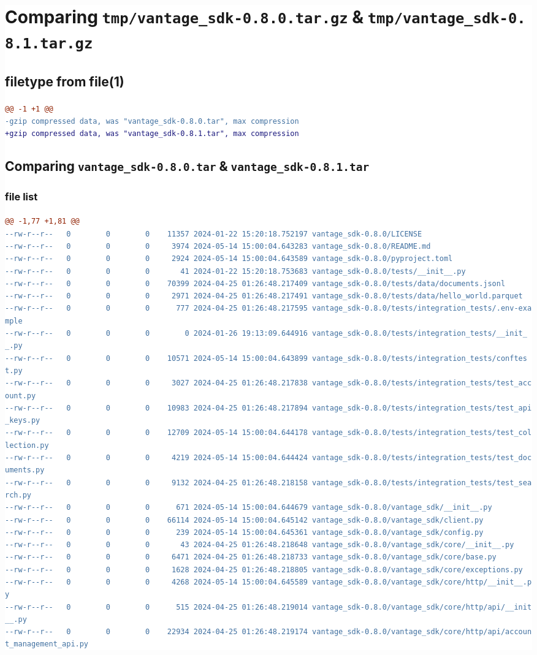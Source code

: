 # Comparing `tmp/vantage_sdk-0.8.0.tar.gz` & `tmp/vantage_sdk-0.8.1.tar.gz`

## filetype from file(1)

```diff
@@ -1 +1 @@
-gzip compressed data, was "vantage_sdk-0.8.0.tar", max compression
+gzip compressed data, was "vantage_sdk-0.8.1.tar", max compression
```

## Comparing `vantage_sdk-0.8.0.tar` & `vantage_sdk-0.8.1.tar`

### file list

```diff
@@ -1,77 +1,81 @@
--rw-r--r--   0        0        0    11357 2024-01-22 15:20:18.752197 vantage_sdk-0.8.0/LICENSE
--rw-r--r--   0        0        0     3974 2024-05-14 15:00:04.643283 vantage_sdk-0.8.0/README.md
--rw-r--r--   0        0        0     2924 2024-05-14 15:00:04.643589 vantage_sdk-0.8.0/pyproject.toml
--rw-r--r--   0        0        0       41 2024-01-22 15:20:18.753683 vantage_sdk-0.8.0/tests/__init__.py
--rw-r--r--   0        0        0    70399 2024-04-25 01:26:48.217409 vantage_sdk-0.8.0/tests/data/documents.jsonl
--rw-r--r--   0        0        0     2971 2024-04-25 01:26:48.217491 vantage_sdk-0.8.0/tests/data/hello_world.parquet
--rw-r--r--   0        0        0      777 2024-04-25 01:26:48.217595 vantage_sdk-0.8.0/tests/integration_tests/.env-example
--rw-r--r--   0        0        0        0 2024-01-26 19:13:09.644916 vantage_sdk-0.8.0/tests/integration_tests/__init__.py
--rw-r--r--   0        0        0    10571 2024-05-14 15:00:04.643899 vantage_sdk-0.8.0/tests/integration_tests/conftest.py
--rw-r--r--   0        0        0     3027 2024-04-25 01:26:48.217838 vantage_sdk-0.8.0/tests/integration_tests/test_account.py
--rw-r--r--   0        0        0    10983 2024-04-25 01:26:48.217894 vantage_sdk-0.8.0/tests/integration_tests/test_api_keys.py
--rw-r--r--   0        0        0    12709 2024-05-14 15:00:04.644178 vantage_sdk-0.8.0/tests/integration_tests/test_collection.py
--rw-r--r--   0        0        0     4219 2024-05-14 15:00:04.644424 vantage_sdk-0.8.0/tests/integration_tests/test_documents.py
--rw-r--r--   0        0        0     9132 2024-04-25 01:26:48.218158 vantage_sdk-0.8.0/tests/integration_tests/test_search.py
--rw-r--r--   0        0        0      671 2024-05-14 15:00:04.644679 vantage_sdk-0.8.0/vantage_sdk/__init__.py
--rw-r--r--   0        0        0    66114 2024-05-14 15:00:04.645142 vantage_sdk-0.8.0/vantage_sdk/client.py
--rw-r--r--   0        0        0      239 2024-05-14 15:00:04.645361 vantage_sdk-0.8.0/vantage_sdk/config.py
--rw-r--r--   0        0        0       43 2024-04-25 01:26:48.218648 vantage_sdk-0.8.0/vantage_sdk/core/__init__.py
--rw-r--r--   0        0        0     6471 2024-04-25 01:26:48.218733 vantage_sdk-0.8.0/vantage_sdk/core/base.py
--rw-r--r--   0        0        0     1628 2024-04-25 01:26:48.218805 vantage_sdk-0.8.0/vantage_sdk/core/exceptions.py
--rw-r--r--   0        0        0     4268 2024-05-14 15:00:04.645589 vantage_sdk-0.8.0/vantage_sdk/core/http/__init__.py
--rw-r--r--   0        0        0      515 2024-04-25 01:26:48.219014 vantage_sdk-0.8.0/vantage_sdk/core/http/api/__init__.py
--rw-r--r--   0        0        0    22934 2024-04-25 01:26:48.219174 vantage_sdk-0.8.0/vantage_sdk/core/http/api/account_management_api.py
```